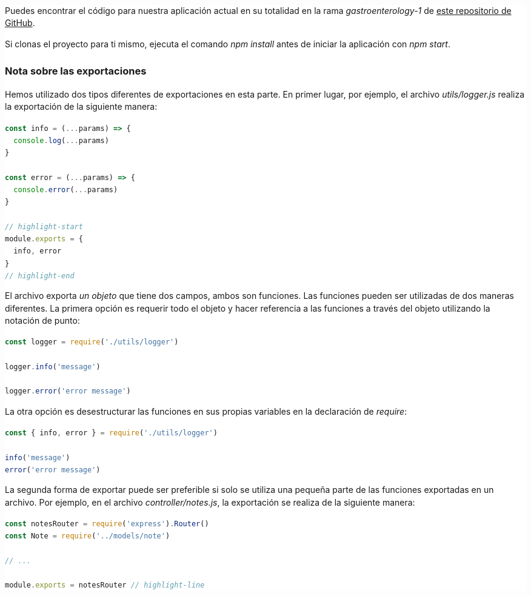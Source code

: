 Puedes encontrar el código para nuestra aplicación actual en su totalidad en la rama <i>gastroenterology-1</i> de [este repositorio de GitHub](https://github.com/CliniQuick-hy2020/ENT-notes-backend/tree/gastroenterology-1).

Si clonas el proyecto para ti mismo, ejecuta el comando _npm install_ antes de iniciar la aplicación con _npm start_.

### Nota sobre las exportaciones

Hemos utilizado dos tipos diferentes de exportaciones en esta parte. En primer lugar, por ejemplo, el archivo <i>utils/logger.js</i> realiza la exportación de la siguiente manera:

```js
const info = (...params) => {
  console.log(...params)
}

const error = (...params) => {
  console.error(...params)
}

// highlight-start
module.exports = {
  info, error
}
// highlight-end
```

El archivo exporta <i>un objeto</i> que tiene dos campos, ambos son funciones. Las funciones pueden ser utilizadas de dos maneras diferentes. La primera opción es requerir todo el objeto y hacer referencia a las funciones a través del objeto utilizando la notación de punto:

```js
const logger = require('./utils/logger')

logger.info('message')

logger.error('error message')
```

La otra opción es desestructurar las funciones en sus propias variables en la declaración de <i>require</i>:

```js
const { info, error } = require('./utils/logger')

info('message')
error('error message')
```

La segunda forma de exportar puede ser preferible si solo se utiliza una pequeña parte de las funciones exportadas en un archivo. Por ejemplo, en el archivo <i>controller/notes.js</i>, la exportación se realiza de la siguiente manera:

```js
const notesRouter = require('express').Router()
const Note = require('../models/note')

// ...

module.exports = notesRouter // highlight-line
```
